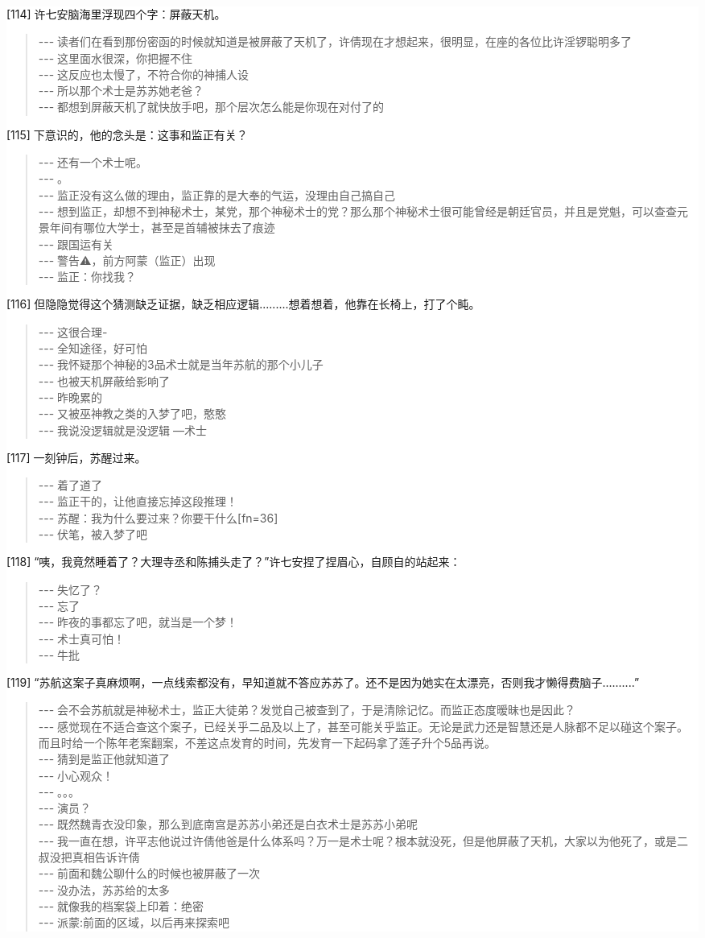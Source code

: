 [114] 许七安脑海里浮现四个字：屏蔽天机。
>--- 读者们在看到那份密函的时候就知道是被屏蔽了天机了，许倩现在才想起来，很明显，在座的各位比许淫锣聪明多了<br>
>--- 这里面水很深，你把握不住<br>
>--- 这反应也太慢了，不符合你的神捕人设<br>
>--- 所以那个术士是苏苏她老爸？<br>
>--- 都想到屏蔽天机了就快放手吧，那个层次怎么能是你现在对付了的<br>

[115] 下意识的，他的念头是：这事和监正有关？
>--- 还有一个术士呢。<br>
>--- 。<br>
>--- 监正没有这么做的理由，监正靠的是大奉的气运，没理由自己搞自己<br>
>--- 想到监正，却想不到神秘术士，某党，那个神秘术士的党？那么那个神秘术士很可能曾经是朝廷官员，并且是党魁，可以查查元景年间有哪位大学士，甚至是首辅被抹去了痕迹<br>
>--- 跟国运有关<br>
>--- 警告⚠️，前方阿蒙（监正）出现<br>
>--- 监正：你找我？<br>

[116] 但隐隐觉得这个猜测缺乏证据，缺乏相应逻辑.........想着想着，他靠在长椅上，打了个盹。
>--- 这很合理-<br>
>--- 全知途径，好可怕<br>
>--- 我怀疑那个神秘的3品术士就是当年苏航的那个小儿子<br>
>--- 也被天机屏蔽给影响了<br>
>--- 昨晚累的<br>
>--- 又被巫神教之类的入梦了吧，憨憨<br>
>--- 我说没逻辑就是没逻辑
                     —术士<br>

[117] 一刻钟后，苏醒过来。
>--- 着了道了<br>
>--- 监正干的，让他直接忘掉这段推理！<br>
>--- 苏醒：我为什么要过来？你要干什么[fn=36]<br>
>--- 伏笔，被入梦了吧<br>

[118] “咦，我竟然睡着了？大理寺丞和陈捕头走了？”许七安捏了捏眉心，自顾自的站起来：
>--- 失忆了？<br>
>--- 忘了<br>
>--- 昨夜的事都忘了吧，就当是一个梦！<br>
>--- 术士真可怕！<br>
>--- 牛批<br>

[119] “苏航这案子真麻烦啊，一点线索都没有，早知道就不答应苏苏了。还不是因为她实在太漂亮，否则我才懒得费脑子..........”
>--- 会不会苏航就是神秘术士，监正大徒弟？发觉自己被查到了，于是清除记忆。而监正态度暧昧也是因此？<br>
>--- 感觉现在不适合查这个案子，已经关乎二品及以上了，甚至可能关乎监正。无论是武力还是智慧还是人脉都不足以碰这个案子。而且时给一个陈年老案翻案，不差这点发育的时间，先发育一下起码拿了莲子升个5品再说。<br>
>--- 猜到是监正他就知道了<br>
>--- 小心观众！<br>
>--- 。。。<br>
>--- 演员？<br>
>--- 既然魏青衣没印象，那么到底南宫是苏苏小弟还是白衣术士是苏苏小弟呢<br>
>--- 我一直在想，许平志他说过许倩他爸是什么体系吗？万一是术士呢？根本就没死，但是他屏蔽了天机，大家以为他死了，或是二叔没把真相告诉许倩<br>
>--- 前面和魏公聊什么的时候也被屏蔽了一次<br>
>--- 没办法，苏苏给的太多<br>
>--- 就像我的档案袋上印着：绝密<br>
>--- 派蒙:前面的区域，以后再来探索吧<br>
